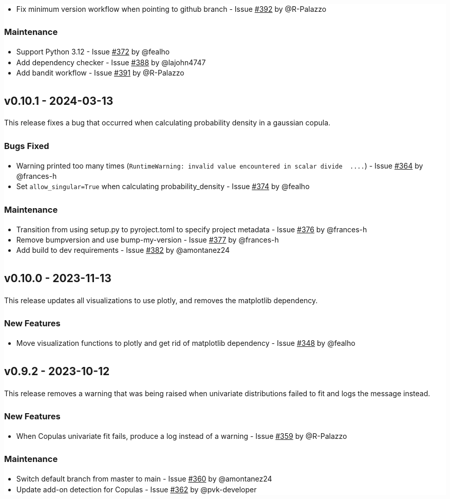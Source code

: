 * Fix minimum version workflow when pointing to github branch - Issue [#392](https://github.com/sdv-dev/Copulas/issues/392) by @R-Palazzo

### Maintenance

* Support Python 3.12 - Issue [#372](https://github.com/sdv-dev/Copulas/issues/372) by @fealho
* Add dependency checker - Issue [#388](https://github.com/sdv-dev/Copulas/issues/388) by @lajohn4747
* Add bandit workflow - Issue [#391](https://github.com/sdv-dev/Copulas/issues/391) by @R-Palazzo

## v0.10.1 - 2024-03-13

This release fixes a bug that occurred when calculating probability density in a gaussian copula.

### Bugs Fixed

* Warning printed too many times (`RuntimeWarning: invalid value encountered in scalar divide  ....`) - Issue [#364](https://github.com/sdv-dev/Copulas/issues/364) by @frances-h
* Set `allow_singular=True` when calculating probability_density - Issue [#374](https://github.com/sdv-dev/Copulas/issues/374) by @fealho

### Maintenance

* Transition from using setup.py to pyroject.toml to specify project metadata - Issue [#376](https://github.com/sdv-dev/Copulas/issues/376) by @frances-h
* Remove bumpversion and use bump-my-version - Issue [#377](https://github.com/sdv-dev/Copulas/issues/377) by @frances-h
* Add build to dev requirements - Issue [#382](https://github.com/sdv-dev/Copulas/pull/382) by @amontanez24

## v0.10.0 - 2023-11-13

This release updates all visualizations to use plotly, and removes the matplotlib dependency.

### New Features

*  Move visualization functions to plotly and get rid of matplotlib dependency - Issue [#348](https://github.com/sdv-dev/Copulas/issues/348) by @fealho

## v0.9.2 - 2023-10-12

This release removes a warning that was being raised when univariate distributions failed to fit and logs the message instead.

### New Features

* When Copulas univariate fit fails, produce a log instead of a warning - Issue [#359](https://github.com/sdv-dev/Copulas/issues/359) by @R-Palazzo

### Maintenance

* Switch default branch from master to main - Issue [#360](https://github.com/sdv-dev/Copulas/issues/360) by @amontanez24
* Update add-on detection for Copulas - Issue [#362](https://github.com/sdv-dev/Copulas/issues/362) by @pvk-developer
